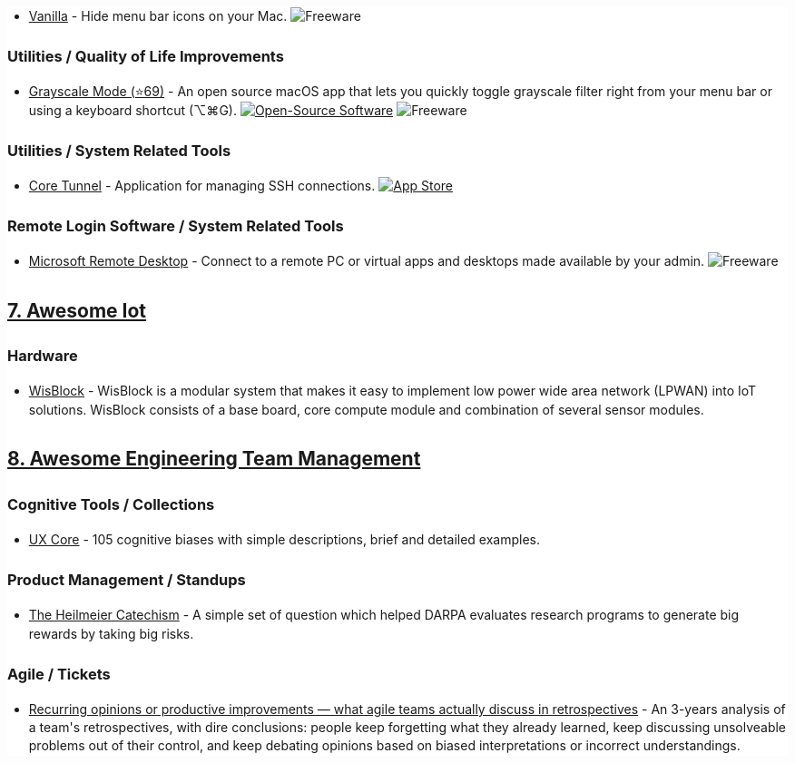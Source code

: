 *   [Vanilla](https://matthewpalmer.net/vanilla/) - Hide menu bar icons on your Mac. ![Freeware](https://jaywcjlove.github.io/sb/ico/min-free.svg "Freeware")

### Utilities / Quality of Life Improvements

*   [Grayscale Mode (⭐69)](https://github.com/rkbhochalya/grayscale-mode) - An open source macOS app that lets you quickly toggle grayscale filter right from your menu bar or using a keyboard shortcut (⌥⌘G). [![Open-Source Software](https://jaywcjlove.github.io/sb/ico/min-oss.svg "Open Source Software")](https://github.com/rkbhochalya/grayscale-mode) ![Freeware](https://jaywcjlove.github.io/sb/ico/min-free.svg "Freeware")

### Utilities / System Related Tools

*   [Core Tunnel](https://codinn.com/tunnel/) - Application for managing SSH connections. [![App Store](https://jaywcjlove.github.io/sb/ico/min-app-store.svg "App Store Software")](https://apps.apple.com/us/app/core-tunnel/id1354318707)

### Remote Login Software / System Related Tools

*   [Microsoft Remote Desktop](https://apps.apple.com/us/app/microsoft-remote-desktop/id1295203466) - Connect to a remote PC or virtual apps and desktops made available by your admin. ![Freeware](https://jaywcjlove.github.io/sb/ico/min-free.svg "Freeware")

## [7. Awesome Iot](/content/HQarroum/awesome-iot/README.md)

### Hardware

*   [WisBlock](https://www.rakwireless.com/en-us/products/wisblock) - WisBlock is a modular system that makes it easy to implement low power wide area network (LPWAN) into IoT solutions. WisBlock consists of a base board, core compute module and combination of several sensor modules.

## [8. Awesome Engineering Team Management](/content/kdeldycke/awesome-engineering-team-management/README.md)

### Cognitive Tools / Collections

*   [UX Core](https://keepsimple.io/uxcore) - 105 cognitive biases with simple descriptions, brief and detailed examples.

### Product Management / Standups

*   [The Heilmeier Catechism](https://www.darpa.mil/work-with-us/heilmeier-catechism) - A simple set of question which helped DARPA evaluates research programs to generate big rewards by taking big risks.

### Agile / Tickets

*   [Recurring opinions or productive improvements — what agile teams actually discuss in retrospectives](https://link.springer.com/article/10.1007/s10664-016-9464-2) - An 3-years analysis of a team's retrospectives, with dire conclusions: people keep forgetting what they already learned, keep discussing unsolveable problems out of their control, and keep debating opinions based on biased interpretations or incorrect understandings.
